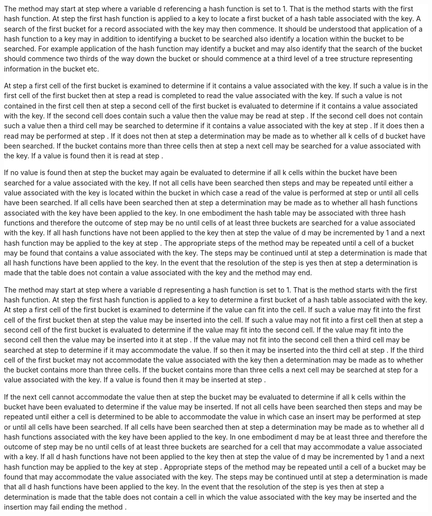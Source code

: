 The method may start at step where a variable d referencing a hash function is set to 1. That is the method starts with the first hash function. At step the first hash function is applied to a key to locate a first bucket of a hash table associated with the key. A search of the first bucket for a record associated with the key may then commence. It should be understood that application of a hash function to a key may in addition to identifying a bucket to be searched also identify a location within the bucket to be searched. For example application of the hash function may identify a bucket and may also identify that the search of the bucket should commence two thirds of the way down the bucket or should commence at a third level of a tree structure representing information in the bucket etc.

At step a first cell of the first bucket is examined to determine if it contains a value associated with the key. If such a value is in the first cell of the first bucket then at step a read is completed to read the value associated with the key. If such a value is not contained in the first cell then at step a second cell of the first bucket is evaluated to determine if it contains a value associated with the key. If the second cell does contain such a value then the value may be read at step . If the second cell does not contain such a value then a third cell may be searched to determine if it contains a value associated with the key at step . If it does then a read may be performed at step . If it does not then at step a determination may be made as to whether all k cells of d bucket have been searched. If the bucket contains more than three cells then at step a next cell may be searched for a value associated with the key. If a value is found then it is read at step .

If no value is found then at step the bucket may again be evaluated to determine if all k cells within the bucket have been searched for a value associated with the key. If not all cells have been searched then steps and may be repeated until either a value associated with the key is located within the bucket in which case a read of the value is performed at step or until all cells have been searched. If all cells have been searched then at step a determination may be made as to whether all hash functions associated with the key have been applied to the key. In one embodiment the hash table may be associated with three hash functions and therefore the outcome of step may be no until cells of at least three buckets are searched for a value associated with the key. If all hash functions have not been applied to the key then at step the value of d may be incremented by 1 and a next hash function may be applied to the key at step . The appropriate steps of the method may be repeated until a cell of a bucket may be found that contains a value associated with the key. The steps may be continued until at step a determination is made that all hash functions have been applied to the key. In the event that the resolution of the step is yes then at step a determination is made that the table does not contain a value associated with the key and the method may end.

The method may start at step where a variable d representing a hash function is set to 1. That is the method starts with the first hash function. At step the first hash function is applied to a key to determine a first bucket of a hash table associated with the key. At step a first cell of the first bucket is examined to determine if the value can fit into the cell. If such a value may fit into the first cell of the first bucket then at step the value may be inserted into the cell. If such a value may not fit into a first cell then at step a second cell of the first bucket is evaluated to determine if the value may fit into the second cell. If the value may fit into the second cell then the value may be inserted into it at step . If the value may not fit into the second cell then a third cell may be searched at step to determine if it may accommodate the value. If so then it may be inserted into the third cell at step . If the third cell of the first bucket may not accommodate the value associated with the key then a determination may be made as to whether the bucket contains more than three cells. If the bucket contains more than three cells a next cell may be searched at step for a value associated with the key. If a value is found then it may be inserted at step .

If the next cell cannot accommodate the value then at step the bucket may be evaluated to determine if all k cells within the bucket have been evaluated to determine if the value may be inserted. If not all cells have been searched then steps and may be repeated until either a cell is determined to be able to accommodate the value in which case an insert may be performed at step or until all cells have been searched. If all cells have been searched then at step a determination may be made as to whether all d hash functions associated with the key have been applied to the key. In one embodiment d may be at least three and therefore the outcome of step may be no until cells of at least three buckets are searched for a cell that may accommodate a value associated with a key. If all d hash functions have not been applied to the key then at step the value of d may be incremented by 1 and a next hash function may be applied to the key at step . Appropriate steps of the method may be repeated until a cell of a bucket may be found that may accommodate the value associated with the key. The steps may be continued until at step a determination is made that all d hash functions have been applied to the key. In the event that the resolution of the step is yes then at step a determination is made that the table does not contain a cell in which the value associated with the key may be inserted and the insertion may fail ending the method .
